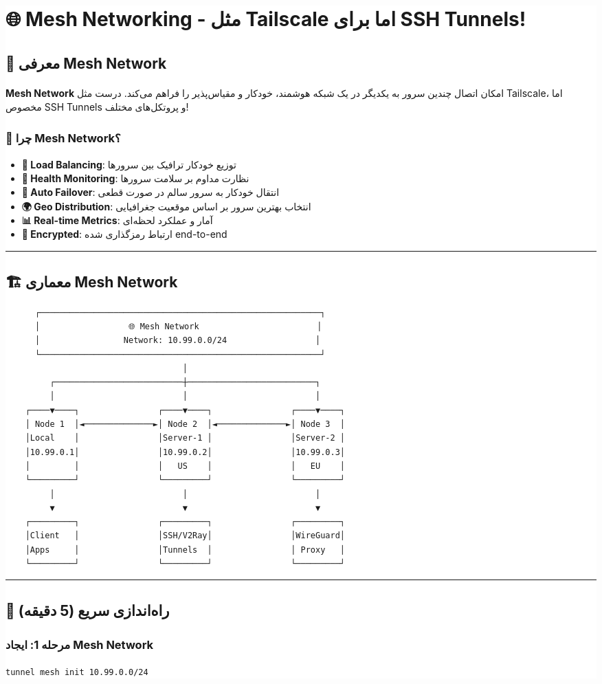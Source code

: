 # 🌐 Mesh Networking - مثل Tailscale اما برای SSH Tunnels!

## 🚀 معرفی Mesh Network

**Mesh Network** امکان اتصال چندین سرور به یکدیگر در یک شبکه هوشمند، خودکار و مقیاس‌پذیر را فراهم می‌کند. درست مثل Tailscale، اما مخصوص SSH Tunnels و پروتکل‌های مختلف!

### 🎯 **چرا Mesh Network؟**

- **🔄 Load Balancing**: توزیع خودکار ترافیک بین سرورها
- **💓 Health Monitoring**: نظارت مداوم بر سلامت سرورها  
- **🔁 Auto Failover**: انتقال خودکار به سرور سالم در صورت قطعی
- **🌍 Geo Distribution**: انتخاب بهترین سرور بر اساس موقعیت جغرافیایی
- **📊 Real-time Metrics**: آمار و عملکرد لحظه‌ای
- **🔐 Encrypted**: ارتباط رمزگذاری شده end-to-end

---

## 🏗️ معماری Mesh Network

```
      ┌─────────────────────────────────────────────────────────┐
      │                  🌐 Mesh Network                        │
      │                 Network: 10.99.0.0/24                  │
      └─────────────────────────────────────────────────────────┘
                                    │
         ┌──────────────────────────┼──────────────────────────┐
         │                          │                          │
    ┌────▼────┐                ┌────▼────┐                ┌────▼────┐
    │ Node 1  │◄──────────────►│ Node 2  │◄──────────────►│ Node 3  │
    │Local    │                │Server-1 │                │Server-2 │
    │10.99.0.1│                │10.99.0.2│                │10.99.0.3│
    │         │                │   US    │                │   EU    │
    └─────────┘                └─────────┘                └─────────┘
         │                          │                          │
         ▼                          ▼                          ▼
    ┌─────────┐                ┌─────────┐                ┌─────────┐
    │Client   │                │SSH/V2Ray│                │WireGuard│
    │Apps     │                │Tunnels  │                │ Proxy   │
    └─────────┘                └─────────┘                └─────────┘
```

---

## 🚀 راه‌اندازی سریع (5 دقیقه)

### مرحله 1: ایجاد Mesh Network

```bash
tunnel mesh init 10.99.0.0/24
```
